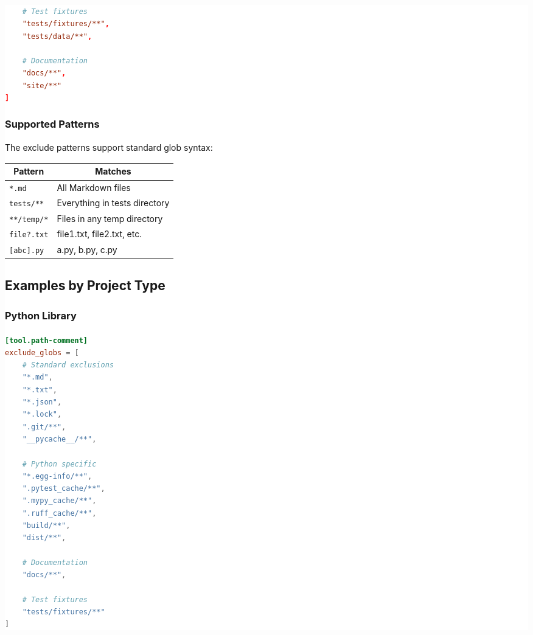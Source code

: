 ```toml
    # Test fixtures
    "tests/fixtures/**",
    "tests/data/**",

    # Documentation
    "docs/**",
    "site/**"
]
```

### Supported Patterns

The exclude patterns support standard glob syntax:

| Pattern | Matches |
|---------|---------|
| `*.md` | All Markdown files |
| `tests/**` | Everything in tests directory |
| `**/temp/*` | Files in any temp directory |
| `file?.txt` | file1.txt, file2.txt, etc. |
| `[abc].py` | a.py, b.py, c.py |

## Examples by Project Type

### Python Library

```toml
[tool.path-comment]
exclude_globs = [
    # Standard exclusions
    "*.md",
    "*.txt",
    "*.json",
    "*.lock",
    ".git/**",
    "__pycache__/**",

    # Python specific
    "*.egg-info/**",
    ".pytest_cache/**",
    ".mypy_cache/**",
    ".ruff_cache/**",
    "build/**",
    "dist/**",

    # Documentation
    "docs/**",

    # Test fixtures
    "tests/fixtures/**"
]
```
